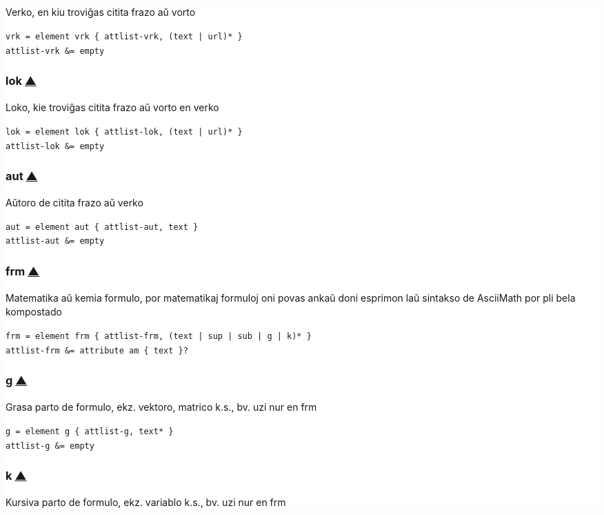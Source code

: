 
Verko, en kiu troviĝas citita frazo aŭ vorto


```
vrk = element vrk { attlist-vrk, (text | url)* }
attlist-vrk &= empty
```

### lok <a href="#enhavo">▲</a>


Loko, kie troviĝas citita frazo aŭ vorto en verko


```
lok = element lok { attlist-lok, (text | url)* }
attlist-lok &= empty
```

### aut <a href="#enhavo">▲</a>


Aŭtoro de citita frazo aŭ verko


```
aut = element aut { attlist-aut, text }
attlist-aut &= empty
```

### frm <a href="#enhavo">▲</a>


Matematika aŭ kemia formulo, por matematikaj formuloj oni povas
ankaŭ doni esprimon laŭ sintakso de AsciiMath por pli bela kompostado


```
frm = element frm { attlist-frm, (text | sup | sub | g | k)* }
attlist-frm &= attribute am { text }?
```

### g <a href="#enhavo">▲</a>


Grasa parto de formulo, ekz. vektoro, matrico k.s.,
bv. uzi nur en frm


```
g = element g { attlist-g, text* }
attlist-g &= empty
```

### k <a href="#enhavo">▲</a>


Kursiva parto de formulo, ekz. variablo k.s.,
bv. uzi nur en frm

